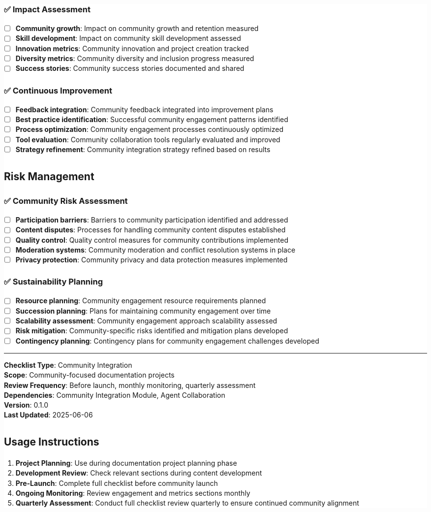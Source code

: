 ### ✅ Impact Assessment
- [ ] **Community growth**: Impact on community growth and retention measured
- [ ] **Skill development**: Impact on community skill development assessed
- [ ] **Innovation metrics**: Community innovation and project creation tracked
- [ ] **Diversity metrics**: Community diversity and inclusion progress measured
- [ ] **Success stories**: Community success stories documented and shared

### ✅ Continuous Improvement
- [ ] **Feedback integration**: Community feedback integrated into improvement plans
- [ ] **Best practice identification**: Successful community engagement patterns identified
- [ ] **Process optimization**: Community engagement processes continuously optimized
- [ ] **Tool evaluation**: Community collaboration tools regularly evaluated and improved
- [ ] **Strategy refinement**: Community integration strategy refined based on results

## Risk Management

### ✅ Community Risk Assessment
- [ ] **Participation barriers**: Barriers to community participation identified and addressed
- [ ] **Content disputes**: Processes for handling community content disputes established
- [ ] **Quality control**: Quality control measures for community contributions implemented
- [ ] **Moderation systems**: Community moderation and conflict resolution systems in place
- [ ] **Privacy protection**: Community privacy and data protection measures implemented

### ✅ Sustainability Planning
- [ ] **Resource planning**: Community engagement resource requirements planned
- [ ] **Succession planning**: Plans for maintaining community engagement over time
- [ ] **Scalability assessment**: Community engagement approach scalability assessed
- [ ] **Risk mitigation**: Community-specific risks identified and mitigation plans developed
- [ ] **Contingency planning**: Contingency plans for community engagement challenges developed

---

**Checklist Type**: Community Integration  
**Scope**: Community-focused documentation projects  
**Review Frequency**: Before launch, monthly monitoring, quarterly assessment  
**Dependencies**: Community Integration Module, Agent Collaboration  
**Version**: 0.1.0  
**Last Updated**: 2025-06-06

## Usage Instructions

1. **Project Planning**: Use during documentation project planning phase
2. **Development Review**: Check relevant sections during content development
3. **Pre-Launch**: Complete full checklist before community launch
4. **Ongoing Monitoring**: Review engagement and metrics sections monthly
5. **Quarterly Assessment**: Conduct full checklist review quarterly to ensure continued community alignment
